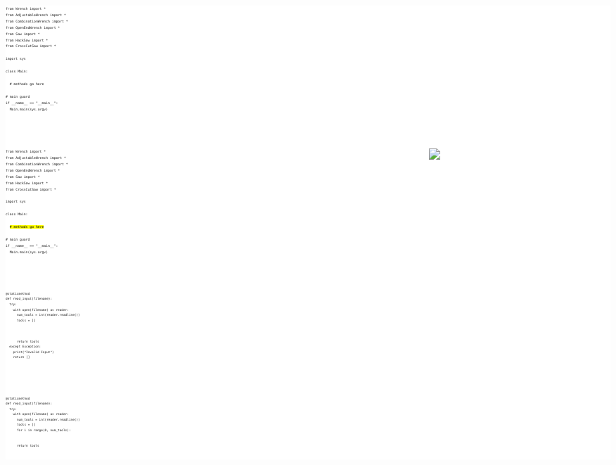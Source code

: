   </div>
  <div style="width: 70%">
    <pre class="stretch" style="font-size: .4em"><code class="python">from Wrench import *
from AdjustableWrench import *
from CombinationWrench import *
from OpenEndWrench import *
from Saw import *
from HackSaw import *
from CrossCutSaw import *<br>
import sys<br>
class Main:<br>
  # methods go here<br>
# main guard
if __name__ == "__main__":
  Main.main(sys.argv)</code></pre>
  </div>
</section><br><br>
<section>
  <div style="float: right; width: 30%">
    <img class="plain" style="width: 100%" src="/cc210/images/13-inherit/12.7.p.8.m.png">
  </div>
  <div style="width: 70%">
    <pre class="stretch" style="font-size: .4em"><code class="python">from Wrench import *
from AdjustableWrench import *
from CombinationWrench import *
from OpenEndWrench import *
from Saw import *
from HackSaw import *
from CrossCutSaw import *<br>
import sys<br>
class Main:<br>
  <mark># methods go here</mark><br>
# main guard
if __name__ == "__main__":
  Main.main(sys.argv)</code></pre>
  </div>
</section><br><br>
<section>
  <pre class="stretch" style="font-size: .37em"><code class="python">@staticmethod
def read_input(filename):
  try:
    with open(filename) as reader:
      num_tools = int(reader.readline())
      tools = []<br><br><br>
      return tools
  except Exception:
    print("Invalid Input")
    return []</code></pre>
</section><br><br>
<section>
  <pre class="stretch" style="font-size: .37em"><code class="python">@staticmethod
def read_input(filename):
  try:
    with open(filename) as reader:
      num_tools = int(reader.readline())
      tools = []
      for i in range(0, num_tools):<br><br>
      return tools